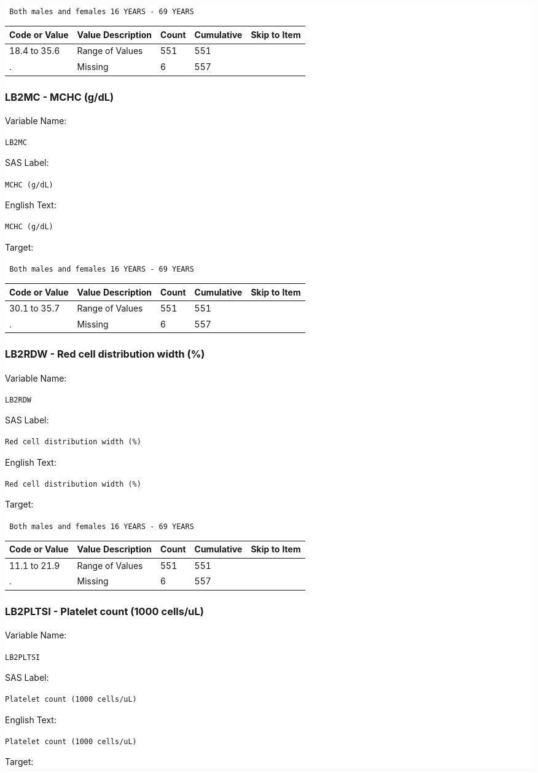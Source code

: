      Both males and females 16 YEARS - 69 YEARS
Code or Value | Value Description | Count | Cumulative | Skip to Item  
---|---|---|---|---  
18.4 to 35.6 | Range of Values | 551 | 551 |   
. | Missing | 6 | 557 |   
  
### LB2MC - MCHC (g/dL)

Variable Name:

    LB2MC 
SAS Label:

    MCHC (g/dL)
English Text:

    MCHC (g/dL)
Target:

     Both males and females 16 YEARS - 69 YEARS
Code or Value | Value Description | Count | Cumulative | Skip to Item  
---|---|---|---|---  
30.1 to 35.7 | Range of Values | 551 | 551 |   
. | Missing | 6 | 557 |   
  
### LB2RDW - Red cell distribution width (%)

Variable Name:

    LB2RDW 
SAS Label:

    Red cell distribution width (%)
English Text:

    Red cell distribution width (%)
Target:

     Both males and females 16 YEARS - 69 YEARS
Code or Value | Value Description | Count | Cumulative | Skip to Item  
---|---|---|---|---  
11.1 to 21.9 | Range of Values | 551 | 551 |   
. | Missing | 6 | 557 |   
  
### LB2PLTSI - Platelet count (1000 cells/uL)

Variable Name:

    LB2PLTSI
SAS Label:

    Platelet count (1000 cells/uL)
English Text:

    Platelet count (1000 cells/uL)
Target:
